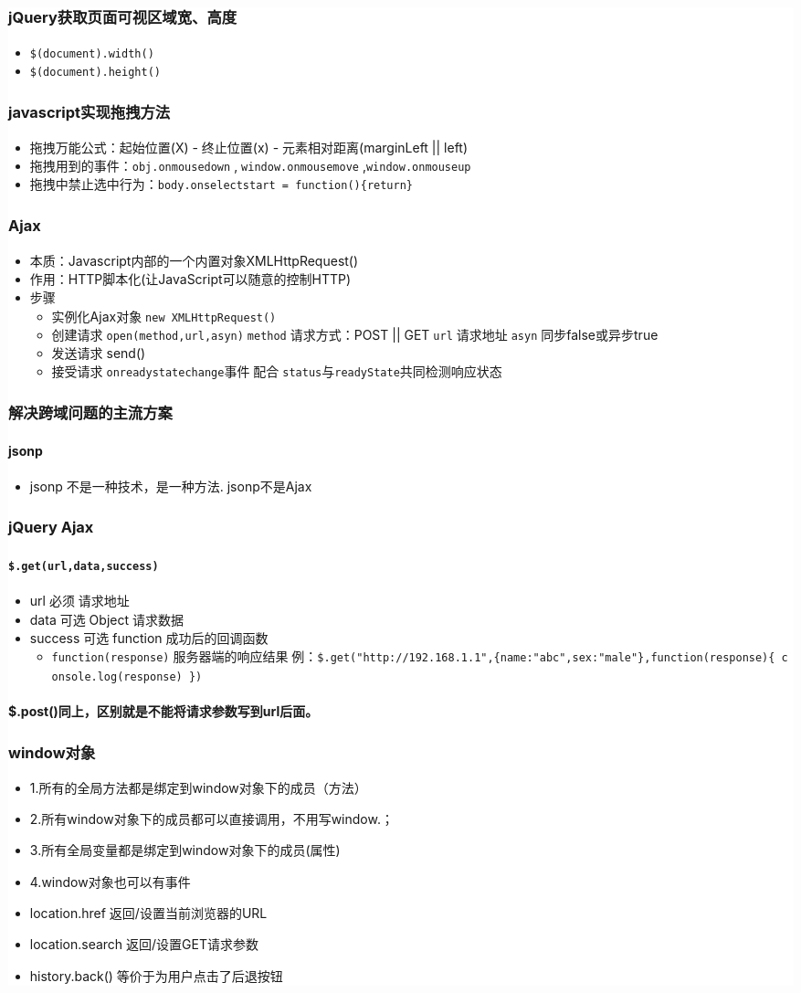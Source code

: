 ### jQuery获取页面可视区域宽、高度
  * `$(document).width()`
  * `$(document).height()`

### javascript实现拖拽方法
  * 拖拽万能公式：起始位置(X) - 终止位置(x) - 元素相对距离(marginLeft || left)
  * 拖拽用到的事件：`obj.onmousedown` , `window.onmousemove` ,`window.onmouseup`
  * 拖拽中禁止选中行为：`body.onselectstart = function(){return}`

### Ajax
  * 本质：Javascript内部的一个内置对象XMLHttpRequest()
  * 作用：HTTP脚本化(让JavaScript可以随意的控制HTTP)
  * 步骤
      - 实例化Ajax对象 `new XMLHttpRequest()`
      - 创建请求 `open(method,url,asyn)`
      `method` 请求方式：POST || GET
      `url` 请求地址
      `asyn` 同步false或异步true
      - 发送请求 send()
      - 接受请求 `onreadystatechange`事件 配合 `status`与`readyState`共同检测响应状态

### 解决跨域问题的主流方案

#### jsonp
  - jsonp 不是一种技术，是一种方法. jsonp不是Ajax


### jQuery Ajax

#### `$.get(url,data,success)`
  * url 必须 请求地址
  * data 可选 Object  请求数据
  * success 可选 function 成功后的回调函数 
    - `function(response)` 服务器端的响应结果
  例：```$.get("http://192.168.1.1",{name:"abc",sex:"male"},function(response){
          console.log(response)
      })```

#### $.post()同上，区别就是不能将请求参数写到url后面。

### window对象

  * 1.所有的全局方法都是绑定到window对象下的成员（方法）
  * 2.所有window对象下的成员都可以直接调用，不用写window.；
  * 3.所有全局变量都是绑定到window对象下的成员(属性)
  * 4.window对象也可以有事件

  * location.href     返回/设置当前浏览器的URL
  * location.search   返回/设置GET请求参数
  * history.back()    等价于为用户点击了后退按钮
